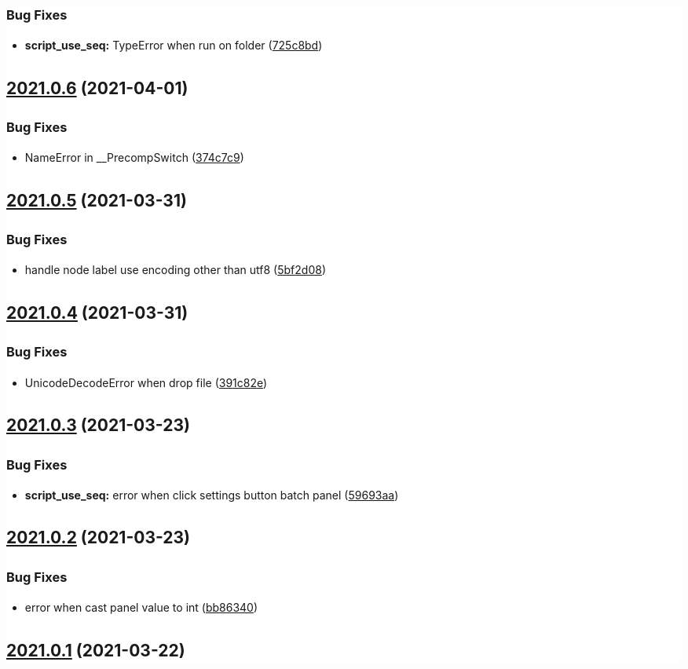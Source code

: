 ### Bug Fixes

- **script_use_seq:** TypeError when run on folder ([725c8bd](https://github.com/WuLiFang/Nuke/commit/725c8bd3dbf43c2e646a22b3ee85bc022b113dce))

## [2021.0.6](https://github.com/WuLiFang/Nuke/compare/v2021.0.5...v2021.0.6) (2021-04-01)

### Bug Fixes

- NameError in \_\_PrecompSwitch ([374c7c9](https://github.com/WuLiFang/Nuke/commit/374c7c9a97f74c217e675549413637b2e69feefc))

## [2021.0.5](https://github.com/WuLiFang/Nuke/compare/v2021.0.4...v2021.0.5) (2021-03-31)

### Bug Fixes

- handle node label use encoding other than utf8 ([5bf2d08](https://github.com/WuLiFang/Nuke/commit/5bf2d084f3350b4a11fdd119f897ad078eb8ab16))

## [2021.0.4](https://github.com/WuLiFang/Nuke/compare/v2021.0.3...v2021.0.4) (2021-03-31)

### Bug Fixes

- UnicodeDecodeError when drop file ([391c82e](https://github.com/WuLiFang/Nuke/commit/391c82e378bdb4410d29e026fbae651e3e4f8bf6))

## [2021.0.3](https://github.com/WuLiFang/Nuke/compare/v2021.0.2...v2021.0.3) (2021-03-23)

### Bug Fixes

- **script_use_seq:** error when click settings button batch panel ([59693aa](https://github.com/WuLiFang/Nuke/commit/59693aa358e4665aad059a0c9df16820ea2a31d7))

## [2021.0.2](https://github.com/WuLiFang/Nuke/compare/v2021.0.1...v2021.0.2) (2021-03-23)

### Bug Fixes

- error when cast panel value to int ([bb86340](https://github.com/WuLiFang/Nuke/commit/bb863406026dfa0ff564b535f7237f607f8eddea))

## [2021.0.1](https://github.com/WuLiFang/Nuke/compare/v2021.0.0...v2021.0.1) (2021-03-22)
